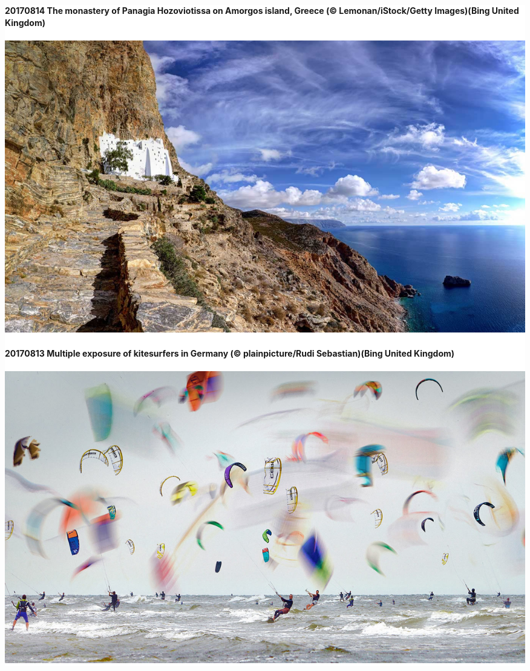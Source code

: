 #### 20170814 The monastery of Panagia Hozoviotissa on Amorgos island, Greece (© Lemonan/iStock/Getty Images)(Bing United Kingdom)

![](20170814_Hozoviotissa_1366x768.jpg)

#### 20170813 Multiple exposure of kitesurfers in Germany (© plainpicture/Rudi Sebastian)(Bing United Kingdom)

![](20170813_Kitesurfing_1366x768.jpg)
